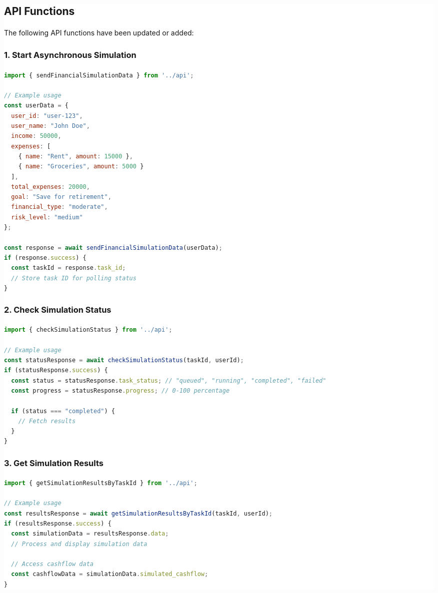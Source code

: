 ## API Functions

The following API functions have been updated or added:

### 1. Start Asynchronous Simulation

```javascript
import { sendFinancialSimulationData } from '../api';

// Example usage
const userData = {
  user_id: "user-123",
  user_name: "John Doe",
  income: 50000,
  expenses: [
    { name: "Rent", amount: 15000 },
    { name: "Groceries", amount: 5000 }
  ],
  total_expenses: 20000,
  goal: "Save for retirement",
  financial_type: "moderate",
  risk_level: "medium"
};

const response = await sendFinancialSimulationData(userData);
if (response.success) {
  const taskId = response.task_id;
  // Store task ID for polling status
}
```

### 2. Check Simulation Status

```javascript
import { checkSimulationStatus } from '../api';

// Example usage
const statusResponse = await checkSimulationStatus(taskId, userId);
if (statusResponse.success) {
  const status = statusResponse.task_status; // "queued", "running", "completed", "failed"
  const progress = statusResponse.progress; // 0-100 percentage
  
  if (status === "completed") {
    // Fetch results
  }
}
```

### 3. Get Simulation Results

```javascript
import { getSimulationResultsByTaskId } from '../api';

// Example usage
const resultsResponse = await getSimulationResultsByTaskId(taskId, userId);
if (resultsResponse.success) {
  const simulationData = resultsResponse.data;
  // Process and display simulation data
  
  // Access cashflow data
  const cashflowData = simulationData.simulated_cashflow;
}
```
